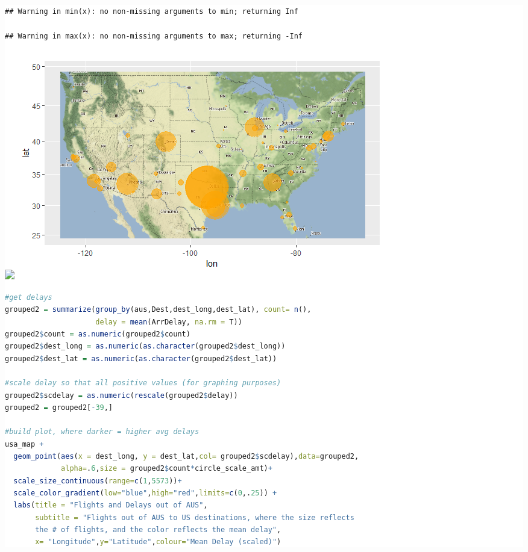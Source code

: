     ## Warning in min(x): no non-missing arguments to min; returning Inf

    ## Warning in max(x): no non-missing arguments to max; returning -Inf

![](Final_WIP_files/figure-gfm/unnamed-chunk-13-1.png)
![](Rplot%20map%20of%20aus%20flights.png)

``` r
#get delays
grouped2 = summarize(group_by(aus,Dest,dest_long,dest_lat), count= n(),
                     delay = mean(ArrDelay, na.rm = T))
grouped2$count = as.numeric(grouped2$count)
grouped2$dest_long = as.numeric(as.character(grouped2$dest_long))
grouped2$dest_lat = as.numeric(as.character(grouped2$dest_lat))

#scale delay so that all positive values (for graphing purposes)
grouped2$scdelay = as.numeric(rescale(grouped2$delay))
grouped2 = grouped2[-39,]

#build plot, where darker = higher avg delays
usa_map + 
  geom_point(aes(x = dest_long, y = dest_lat,col= grouped2$scdelay),data=grouped2, 
             alpha=.6,size = grouped2$count*circle_scale_amt)+
  scale_size_continuous(range=c(1,5573))+
  scale_color_gradient(low="blue",high="red",limits=c(0,.25)) +
  labs(title = "Flights and Delays out of AUS", 
       subtitle = "Flights out of AUS to US destinations, where the size reflects
       the # of flights, and the color reflects the mean delay",
       x= "Longitude",y="Latitude",colour="Mean Delay (scaled)")
```
